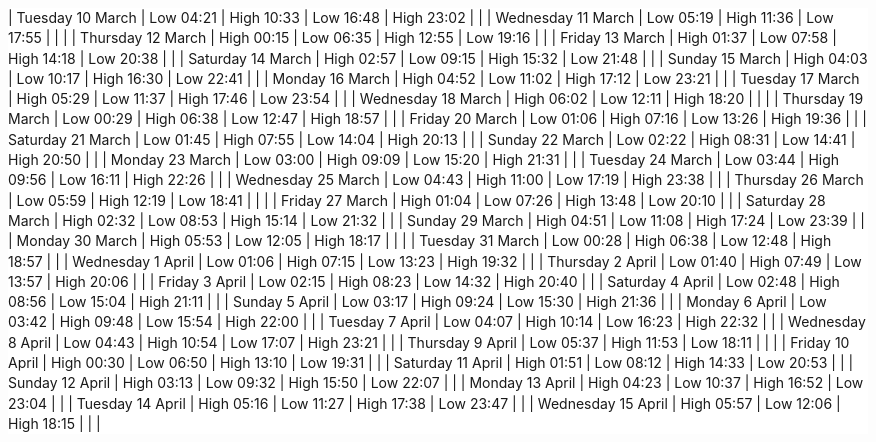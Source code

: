 | Tuesday 10 March | Low 04:21 | High 10:33 | Low 16:48 | High 23:02 |  | 
| Wednesday 11 March | Low 05:19 | High 11:36 | Low 17:55 |  |  | 
| Thursday 12 March | High 00:15 | Low 06:35 | High 12:55 | Low 19:16 |  | 
| Friday 13 March | High 01:37 | Low 07:58 | High 14:18 | Low 20:38 |  | 
| Saturday 14 March | High 02:57 | Low 09:15 | High 15:32 | Low 21:48 |  | 
| Sunday 15 March | High 04:03 | Low 10:17 | High 16:30 | Low 22:41 |  | 
| Monday 16 March | High 04:52 | Low 11:02 | High 17:12 | Low 23:21 |  | 
| Tuesday 17 March | High 05:29 | Low 11:37 | High 17:46 | Low 23:54 |  | 
| Wednesday 18 March | High 06:02 | Low 12:11 | High 18:20 |  |  | 
| Thursday 19 March | Low 00:29 | High 06:38 | Low 12:47 | High 18:57 |  | 
| Friday 20 March | Low 01:06 | High 07:16 | Low 13:26 | High 19:36 |  | 
| Saturday 21 March | Low 01:45 | High 07:55 | Low 14:04 | High 20:13 |  | 
| Sunday 22 March | Low 02:22 | High 08:31 | Low 14:41 | High 20:50 |  | 
| Monday 23 March | Low 03:00 | High 09:09 | Low 15:20 | High 21:31 |  | 
| Tuesday 24 March | Low 03:44 | High 09:56 | Low 16:11 | High 22:26 |  | 
| Wednesday 25 March | Low 04:43 | High 11:00 | Low 17:19 | High 23:38 |  | 
| Thursday 26 March | Low 05:59 | High 12:19 | Low 18:41 |  |  | 
| Friday 27 March | High 01:04 | Low 07:26 | High 13:48 | Low 20:10 |  | 
| Saturday 28 March | High 02:32 | Low 08:53 | High 15:14 | Low 21:32 |  | 
| Sunday 29 March | High 04:51 | Low 11:08 | High 17:24 | Low 23:39 |  | 
| Monday 30 March | High 05:53 | Low 12:05 | High 18:17 |  |  | 
| Tuesday 31 March | Low 00:28 | High 06:38 | Low 12:48 | High 18:57 |  | 
| Wednesday 1 April | Low 01:06 | High 07:15 | Low 13:23 | High 19:32 |  | 
| Thursday 2 April | Low 01:40 | High 07:49 | Low 13:57 | High 20:06 |  | 
| Friday 3 April | Low 02:15 | High 08:23 | Low 14:32 | High 20:40 |  | 
| Saturday 4 April | Low 02:48 | High 08:56 | Low 15:04 | High 21:11 |  | 
| Sunday 5 April | Low 03:17 | High 09:24 | Low 15:30 | High 21:36 |  | 
| Monday 6 April | Low 03:42 | High 09:48 | Low 15:54 | High 22:00 |  | 
| Tuesday 7 April | Low 04:07 | High 10:14 | Low 16:23 | High 22:32 |  | 
| Wednesday 8 April | Low 04:43 | High 10:54 | Low 17:07 | High 23:21 |  | 
| Thursday 9 April | Low 05:37 | High 11:53 | Low 18:11 |  |  | 
| Friday 10 April | High 00:30 | Low 06:50 | High 13:10 | Low 19:31 |  | 
| Saturday 11 April | High 01:51 | Low 08:12 | High 14:33 | Low 20:53 |  | 
| Sunday 12 April | High 03:13 | Low 09:32 | High 15:50 | Low 22:07 |  | 
| Monday 13 April | High 04:23 | Low 10:37 | High 16:52 | Low 23:04 |  | 
| Tuesday 14 April | High 05:16 | Low 11:27 | High 17:38 | Low 23:47 |  | 
| Wednesday 15 April | High 05:57 | Low 12:06 | High 18:15 |  |  | 